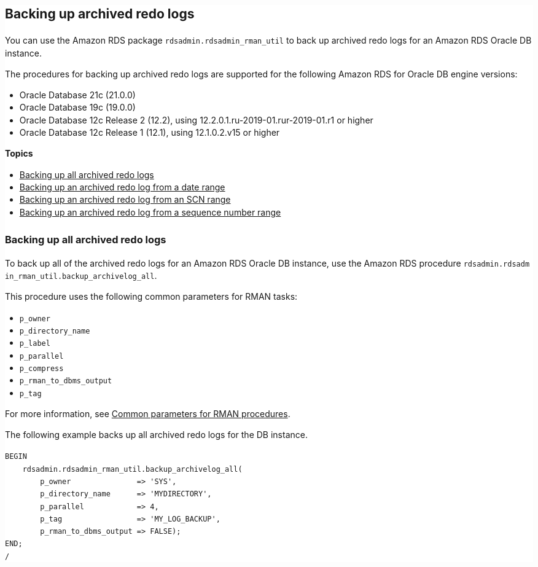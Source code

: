 ## Backing up archived redo logs<a name="Appendix.Oracle.CommonDBATasks.BackupArchivedLogs"></a>

You can use the Amazon RDS package `rdsadmin.rdsadmin_rman_util` to back up archived redo logs for an Amazon RDS Oracle DB instance\.

The procedures for backing up archived redo logs are supported for the following Amazon RDS for Oracle DB engine versions:
+ Oracle Database 21c \(21\.0\.0\)
+ Oracle Database 19c \(19\.0\.0\)
+ Oracle Database 12c Release 2 \(12\.2\), using 12\.2\.0\.1\.ru\-2019\-01\.rur\-2019\-01\.r1 or higher
+ Oracle Database 12c Release 1 \(12\.1\), using 12\.1\.0\.2\.v15 or higher

**Topics**
+ [Backing up all archived redo logs](#Appendix.Oracle.CommonDBATasks.BackupArchivedLogs.All)
+ [Backing up an archived redo log from a date range](#Appendix.Oracle.CommonDBATasks.BackupArchivedLogs.Date)
+ [Backing up an archived redo log from an SCN range](#Appendix.Oracle.CommonDBATasks.BackupArchivedLogs.SCN)
+ [Backing up an archived redo log from a sequence number range](#Appendix.Oracle.CommonDBATasks.BackupArchivedLogs.Sequence)

### Backing up all archived redo logs<a name="Appendix.Oracle.CommonDBATasks.BackupArchivedLogs.All"></a>

To back up all of the archived redo logs for an Amazon RDS Oracle DB instance, use the Amazon RDS procedure `rdsadmin.rdsadmin_rman_util.backup_archivelog_all`\. 

This procedure uses the following common parameters for RMAN tasks:
+ `p_owner`
+ `p_directory_name`
+ `p_label`
+ `p_parallel`
+ `p_compress`
+ `p_rman_to_dbms_output`
+ `p_tag`

For more information, see [Common parameters for RMAN procedures](#Appendix.Oracle.CommonDBATasks.CommonParameters)\.

The following example backs up all archived redo logs for the DB instance\.

```
BEGIN
    rdsadmin.rdsadmin_rman_util.backup_archivelog_all(
        p_owner               => 'SYS', 
        p_directory_name      => 'MYDIRECTORY',
        p_parallel            => 4, 
        p_tag                 => 'MY_LOG_BACKUP',
        p_rman_to_dbms_output => FALSE);
END;
/
```

